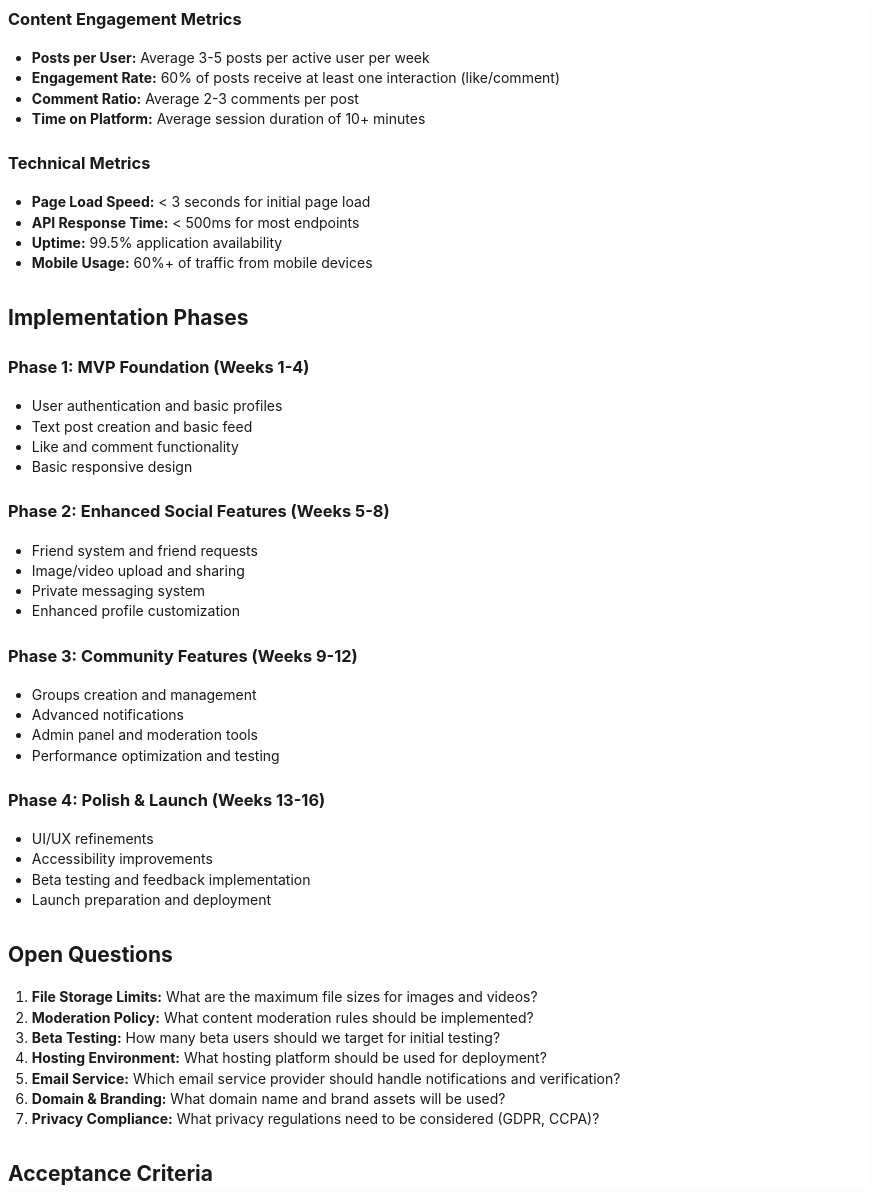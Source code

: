 ### Content Engagement Metrics
- **Posts per User:** Average 3-5 posts per active user per week
- **Engagement Rate:** 60% of posts receive at least one interaction (like/comment)
- **Comment Ratio:** Average 2-3 comments per post
- **Time on Platform:** Average session duration of 10+ minutes

### Technical Metrics
- **Page Load Speed:** < 3 seconds for initial page load
- **API Response Time:** < 500ms for most endpoints
- **Uptime:** 99.5% application availability
- **Mobile Usage:** 60%+ of traffic from mobile devices

## Implementation Phases

### Phase 1: MVP Foundation (Weeks 1-4)
- User authentication and basic profiles
- Text post creation and basic feed
- Like and comment functionality
- Basic responsive design

### Phase 2: Enhanced Social Features (Weeks 5-8)
- Friend system and friend requests
- Image/video upload and sharing
- Private messaging system
- Enhanced profile customization

### Phase 3: Community Features (Weeks 9-12)
- Groups creation and management
- Advanced notifications
- Admin panel and moderation tools
- Performance optimization and testing

### Phase 4: Polish & Launch (Weeks 13-16)
- UI/UX refinements
- Accessibility improvements
- Beta testing and feedback implementation
- Launch preparation and deployment

## Open Questions

1. **File Storage Limits:** What are the maximum file sizes for images and videos?
2. **Moderation Policy:** What content moderation rules should be implemented?
3. **Beta Testing:** How many beta users should we target for initial testing?
4. **Hosting Environment:** What hosting platform should be used for deployment?
5. **Email Service:** Which email service provider should handle notifications and verification?
6. **Domain & Branding:** What domain name and brand assets will be used?
7. **Privacy Compliance:** What privacy regulations need to be considered (GDPR, CCPA)?

## Acceptance Criteria
